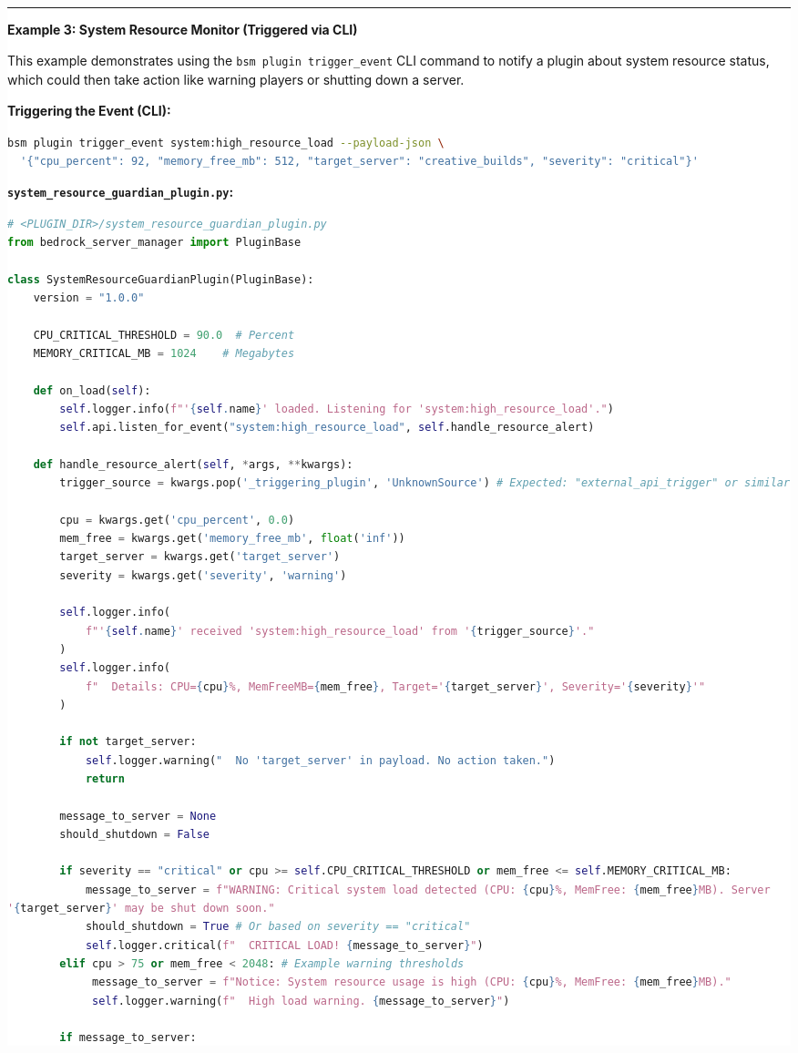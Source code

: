
---

**Example 3: System Resource Monitor (Triggered via CLI)**

This example demonstrates using the `bsm plugin trigger_event` CLI command to notify a plugin about system resource status, which could then take action like warning players or shutting down a server.

**Triggering the Event (CLI):**
```bash
bsm plugin trigger_event system:high_resource_load --payload-json \
  '{"cpu_percent": 92, "memory_free_mb": 512, "target_server": "creative_builds", "severity": "critical"}'
```

**`system_resource_guardian_plugin.py`:**
```python
# <PLUGIN_DIR>/system_resource_guardian_plugin.py
from bedrock_server_manager import PluginBase

class SystemResourceGuardianPlugin(PluginBase):
    version = "1.0.0"

    CPU_CRITICAL_THRESHOLD = 90.0  # Percent
    MEMORY_CRITICAL_MB = 1024    # Megabytes

    def on_load(self):
        self.logger.info(f"'{self.name}' loaded. Listening for 'system:high_resource_load'.")
        self.api.listen_for_event("system:high_resource_load", self.handle_resource_alert)

    def handle_resource_alert(self, *args, **kwargs):
        trigger_source = kwargs.pop('_triggering_plugin', 'UnknownSource') # Expected: "external_api_trigger" or similar
        
        cpu = kwargs.get('cpu_percent', 0.0)
        mem_free = kwargs.get('memory_free_mb', float('inf'))
        target_server = kwargs.get('target_server')
        severity = kwargs.get('severity', 'warning')

        self.logger.info(
            f"'{self.name}' received 'system:high_resource_load' from '{trigger_source}'."
        )
        self.logger.info(
            f"  Details: CPU={cpu}%, MemFreeMB={mem_free}, Target='{target_server}', Severity='{severity}'"
        )

        if not target_server:
            self.logger.warning("  No 'target_server' in payload. No action taken.")
            return

        message_to_server = None
        should_shutdown = False

        if severity == "critical" or cpu >= self.CPU_CRITICAL_THRESHOLD or mem_free <= self.MEMORY_CRITICAL_MB:
            message_to_server = f"WARNING: Critical system load detected (CPU: {cpu}%, MemFree: {mem_free}MB). Server '{target_server}' may be shut down soon."
            should_shutdown = True # Or based on severity == "critical"
            self.logger.critical(f"  CRITICAL LOAD! {message_to_server}")
        elif cpu > 75 or mem_free < 2048: # Example warning thresholds
             message_to_server = f"Notice: System resource usage is high (CPU: {cpu}%, MemFree: {mem_free}MB)."
             self.logger.warning(f"  High load warning. {message_to_server}")
        
        if message_to_server:
```